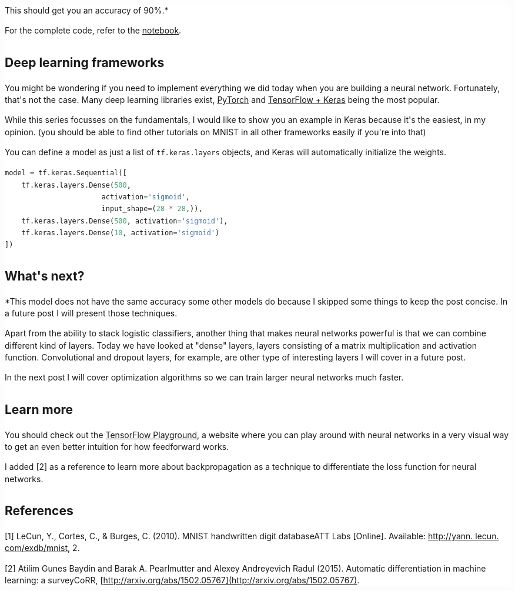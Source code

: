 This should get you an accuracy of $90\%$.\*

For the complete code, refer to the [notebook](https://github.com/rickwierenga/MLFundamentals/blob/master/4_NN.ipynb).

## Deep learning frameworks

You might be wondering if you need to implement everything we did today when you are building a neural network. Fortunately, that's not the case. Many deep learning libraries exist, [PyTorch](https://pytorch.org) and [TensorFlow + Keras](https://tensorflow.org) being the most popular.

While this series focusses on the fundamentals, I would like to show you an example in Keras because it's the easiest, in my opinion. (you should be able to find other tutorials on MNIST in all other frameworks easily if you're into that)

You can define a model as just a list of `tf.keras.layers` objects, and Keras will automatically initialize the weights.

```python
model = tf.keras.Sequential([
    tf.keras.layers.Dense(500,
                       activation='sigmoid',
                       input_shape=(28 * 28,)),
    tf.keras.layers.Dense(500, activation='sigmoid'),
    tf.keras.layers.Dense(10, activation='sigmoid')
])
```

## What's next?

\*This model does not have the same accuracy some other models do because I skipped some things to keep the post concise. In a future post I will present those techniques.

Apart from the ability to stack logistic classifiers, another thing that makes neural networks powerful is that we can combine different kind of layers. Today we have looked at "dense" layers, layers consisting of a matrix multiplication and activation function. Convolutional and dropout layers, for example, are other type of interesting layers I will cover in a future post.

In the next post I will cover optimization algorithms so we can train larger neural networks much faster.

## Learn more

You should check out the [TensorFlow Playground](https://playground.tensorflow.org/), a website where you can play around with neural networks in a very visual way to get an even better intuition for how feedforward works.

I added [2] as a reference to learn more about backpropagation as a technique to differentiate the loss function for neural networks.

## References

[1] LeCun, Y., Cortes, C., & Burges, C. (2010). MNIST handwritten digit databaseATT Labs [Online]. Available: [http://yann. lecun. com/exdb/mnist](http://yann.lecun.com/exdb/mnist), 2.

[2] Atilim Gunes Baydin and Barak A. Pearlmutter and Alexey Andreyevich Radul (2015). Automatic differentiation in machine learning: a surveyCoRR, [http://arxiv.org/abs/1502.05767](http://arxiv.org/abs/1502.05767).
